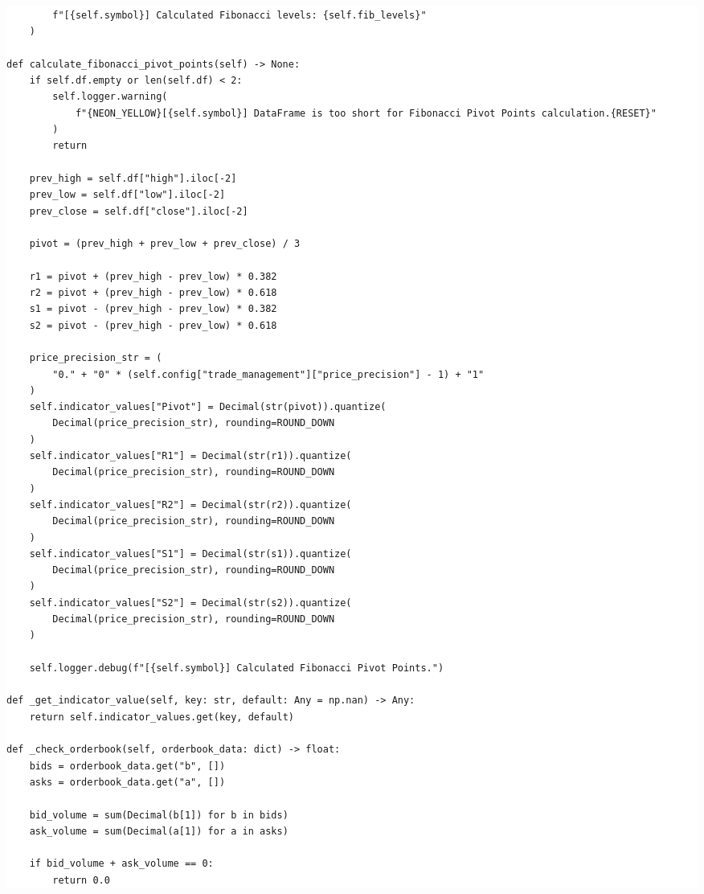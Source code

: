             f"[{self.symbol}] Calculated Fibonacci levels: {self.fib_levels}"
        )

    def calculate_fibonacci_pivot_points(self) -> None:
        if self.df.empty or len(self.df) < 2:
            self.logger.warning(
                f"{NEON_YELLOW}[{self.symbol}] DataFrame is too short for Fibonacci Pivot Points calculation.{RESET}"
            )
            return

        prev_high = self.df["high"].iloc[-2]
        prev_low = self.df["low"].iloc[-2]
        prev_close = self.df["close"].iloc[-2]

        pivot = (prev_high + prev_low + prev_close) / 3

        r1 = pivot + (prev_high - prev_low) * 0.382
        r2 = pivot + (prev_high - prev_low) * 0.618
        s1 = pivot - (prev_high - prev_low) * 0.382
        s2 = pivot - (prev_high - prev_low) * 0.618

        price_precision_str = (
            "0." + "0" * (self.config["trade_management"]["price_precision"] - 1) + "1"
        )
        self.indicator_values["Pivot"] = Decimal(str(pivot)).quantize(
            Decimal(price_precision_str), rounding=ROUND_DOWN
        )
        self.indicator_values["R1"] = Decimal(str(r1)).quantize(
            Decimal(price_precision_str), rounding=ROUND_DOWN
        )
        self.indicator_values["R2"] = Decimal(str(r2)).quantize(
            Decimal(price_precision_str), rounding=ROUND_DOWN
        )
        self.indicator_values["S1"] = Decimal(str(s1)).quantize(
            Decimal(price_precision_str), rounding=ROUND_DOWN
        )
        self.indicator_values["S2"] = Decimal(str(s2)).quantize(
            Decimal(price_precision_str), rounding=ROUND_DOWN
        )

        self.logger.debug(f"[{self.symbol}] Calculated Fibonacci Pivot Points.")

    def _get_indicator_value(self, key: str, default: Any = np.nan) -> Any:
        return self.indicator_values.get(key, default)

    def _check_orderbook(self, orderbook_data: dict) -> float:
        bids = orderbook_data.get("b", [])
        asks = orderbook_data.get("a", [])

        bid_volume = sum(Decimal(b[1]) for b in bids)
        ask_volume = sum(Decimal(a[1]) for a in asks)

        if bid_volume + ask_volume == 0:
            return 0.0
